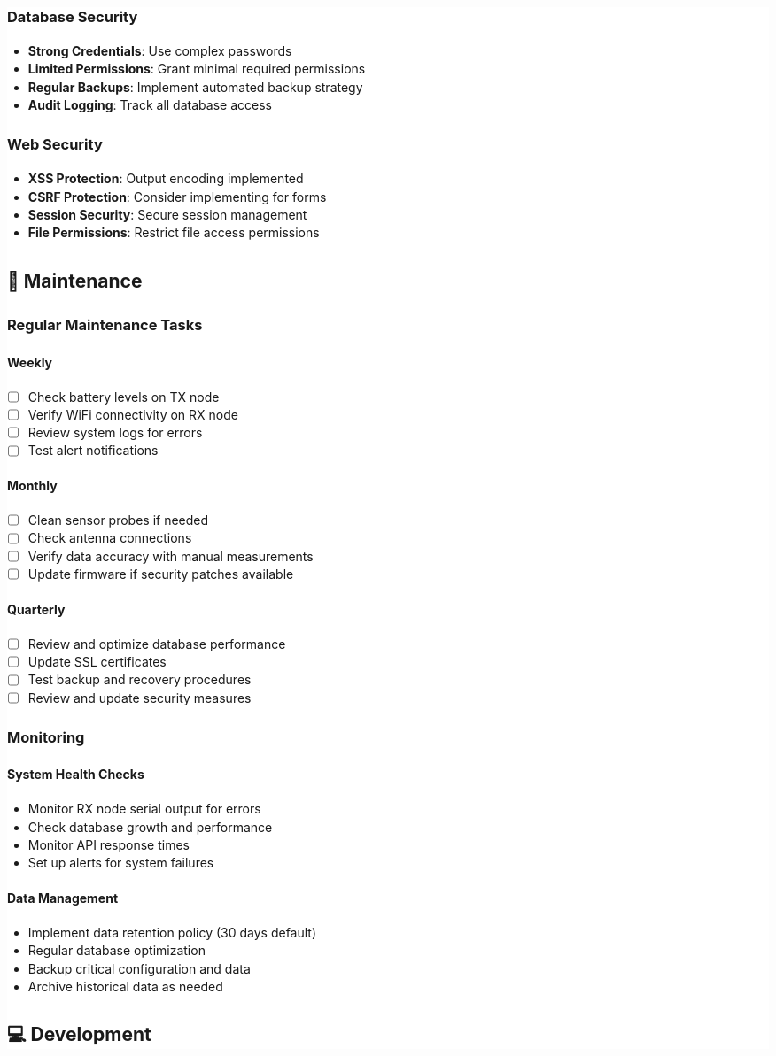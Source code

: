 ### Database Security
- **Strong Credentials**: Use complex passwords
- **Limited Permissions**: Grant minimal required permissions
- **Regular Backups**: Implement automated backup strategy
- **Audit Logging**: Track all database access

### Web Security
- **XSS Protection**: Output encoding implemented
- **CSRF Protection**: Consider implementing for forms
- **Session Security**: Secure session management
- **File Permissions**: Restrict file access permissions

## 🔧 Maintenance

### Regular Maintenance Tasks

#### Weekly
- [ ] Check battery levels on TX node
- [ ] Verify WiFi connectivity on RX node
- [ ] Review system logs for errors
- [ ] Test alert notifications

#### Monthly
- [ ] Clean sensor probes if needed
- [ ] Check antenna connections
- [ ] Verify data accuracy with manual measurements
- [ ] Update firmware if security patches available

#### Quarterly
- [ ] Review and optimize database performance
- [ ] Update SSL certificates
- [ ] Test backup and recovery procedures
- [ ] Review and update security measures

### Monitoring

#### System Health Checks
- Monitor RX node serial output for errors
- Check database growth and performance
- Monitor API response times
- Set up alerts for system failures

#### Data Management
- Implement data retention policy (30 days default)
- Regular database optimization
- Backup critical configuration and data
- Archive historical data as needed

## 💻 Development
